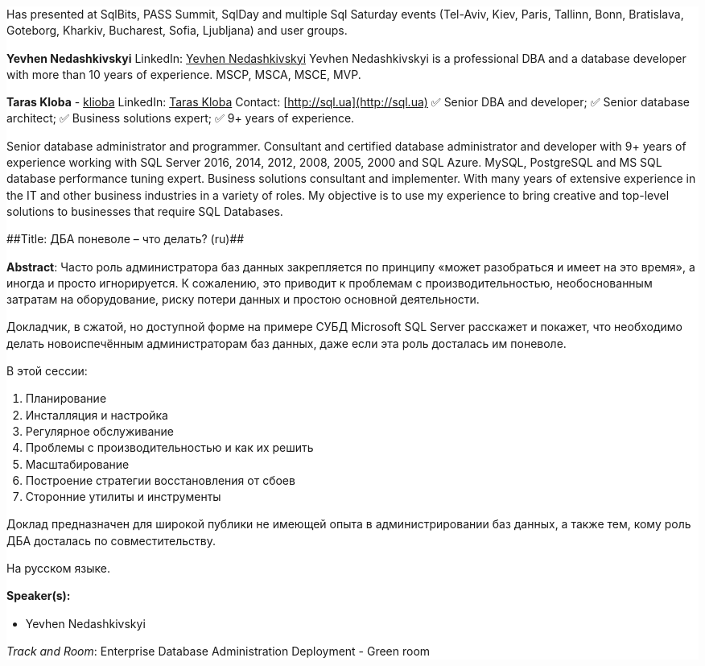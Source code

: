 Has presented at SqlBits, PASS Summit, SqlDay and multiple Sql Saturday events (Tel-Aviv, Kiev, Paris, Tallinn, Bonn, Bratislava, Goteborg, Kharkiv, Bucharest, Sofia, Ljubljana) and user groups.
 
**Yevhen Nedashkivskyi** 
LinkedIn: [Yevhen Nedashkivskyi](https://ua.linkedin.com/in/nedash)
Yevhen Nedashkivskyi is a professional DBA and a database developer with more than 10 years of experience. MSCP, MSCA, MSCE, MVP.
 
**Taras Kloba**  - [klioba](https://www.twitter.com/klioba)
LinkedIn: [Taras Kloba](https://www.linkedin.com/in/kloba/)
Contact: [http://sql.ua](http://sql.ua)
✅ Senior DBA and developer;
✅ Senior database architect;
✅ Business solutions expert;
✅ 9+ years of experience.

Senior database administrator and programmer. Consultant and certified database administrator and developer with 9+ years of experience working with SQL Server 2016, 2014, 2012, 2008, 2005, 2000 and SQL Azure. MySQL, PostgreSQL and MS SQL database performance tuning expert. Business solutions consultant and implementer. With many years of extensive experience in the IT and other business industries in a variety of roles. My objective is to use my experience to bring creative and top-level solutions to businesses that require SQL Databases.
 
 
 
 
##Title: ДБА поневоле – что делать? (ru)##
 
**Abstract**:
Часто роль администратора баз данных закрепляется по принципу «может разобраться и имеет на это время», а иногда и просто игнорируется. К сожалению, это приводит к проблемам с производительностью, необоснованным затратам на оборудование, риску потери данных и простою основной деятельности.

Докладчик, в сжатой, но доступной форме на примере СУБД Microsoft SQL Server расскажет и покажет, что необходимо делать новоиспечённым администраторам баз данных, даже если эта роль досталась им поневоле. 

В этой сессии:

1.	Планирование
2.	Инсталляция и настройка
3.	Регулярное обслуживание
4.	Проблемы с производительностью и как их решить
5.	Масштабирование
6.	Построение стратегии восстановления от сбоев
7.	Сторонние утилиты и инструменты

Доклад предназначен для широкой публики не имеющей опыта в администрировании баз данных, а также тем, кому роль ДБА досталась по совместительству.

На русском языке.
 
**Speaker(s):**
- Yevhen Nedashkivskyi
 
*Track and Room*: Enterprise Database Administration  Deployment - Green room
 
 
 